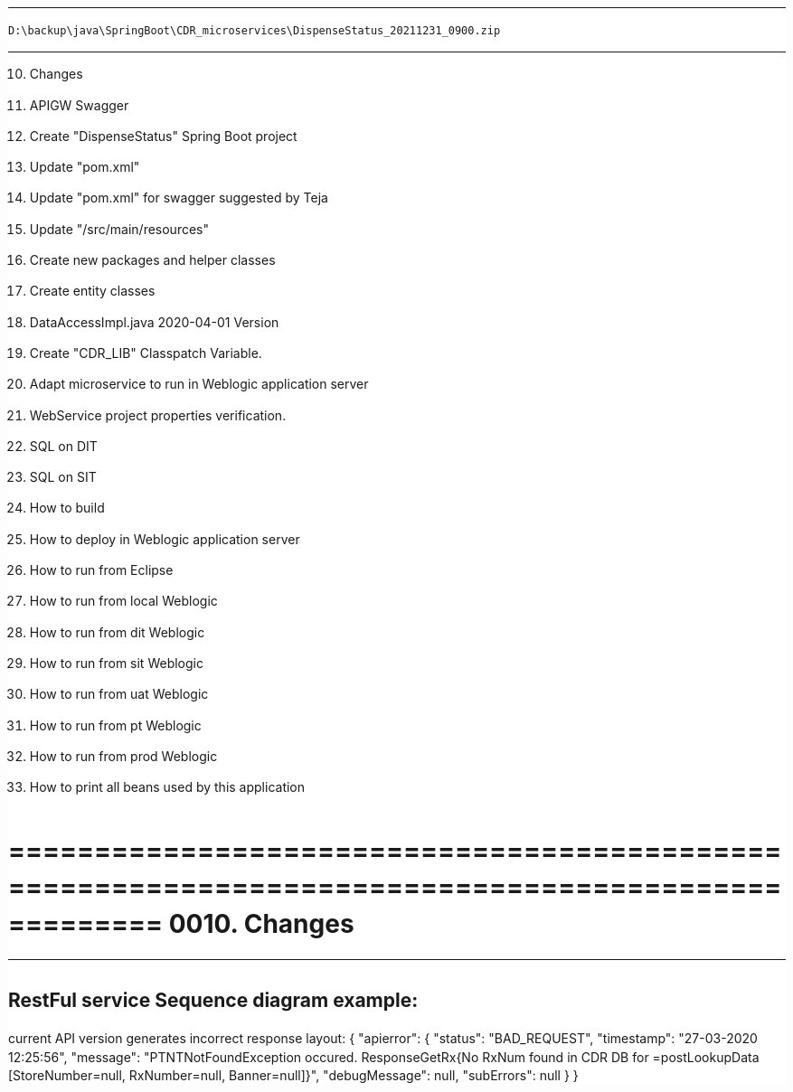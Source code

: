 ﻿**********************************************************************************************************
    D:\backup\java\SpringBoot\CDR_microservices\DispenseStatus_20211231_0900.zip
**********************************************************************************************************

0010. Changes
0015. APIGW Swagger
0020. Create "DispenseStatus" Spring Boot project
0030. Update "pom.xml"
0031. Update "pom.xml" for swagger suggested by Teja
0035. Update "/src/main/resources"
0040. Create new packages and helper classes
0050. Create entity classes
0055. DataAccessImpl.java 2020-04-01 Version
0080. Create "CDR_LIB" Classpatch Variable.
0090. Adapt microservice to run in Weblogic application server
0092. WebService project properties verification.
0093. SQL on DIT
0094. SQL on SIT
0095. How to build
0097. How to deploy in Weblogic application server

0099. How to run from Eclipse
0100. How to run from local Weblogic
0101. How to run from dit Weblogic
0102. How to run from sit Weblogic
0103. How to run from uat Weblogic
0104. How to run from pt  Weblogic
0105. How to run from prod Weblogic

0110. How to print all beans used by this application




===================================================================================================
                      0010. Changes
===================================================================================================


-----------------------------------------------
RestFul service Sequence diagram example:
-----------------------------------------------

current API version generates incorrect response layout:
{
    "apierror": {
        "status": "BAD_REQUEST",
        "timestamp": "27-03-2020 12:25:56",
        "message": "PTNTNotFoundException occured. ResponseGetRx{No RxNum found in CDR DB for =postLookupData [StoreNumber=null, RxNumber=null, Banner=null]}",
        "debugMessage": null,
        "subErrors": null
    }
}
